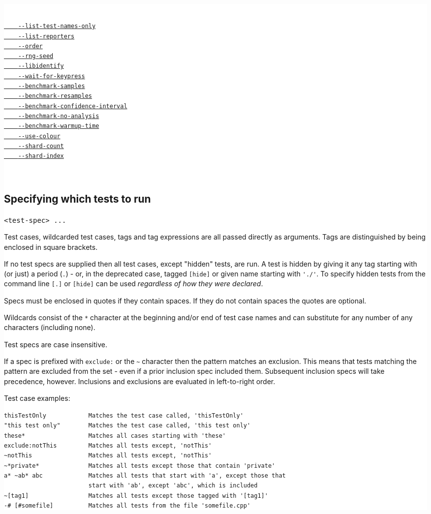 
</br>

<a href="#list-test-names-only">                        `    --list-test-names-only`</a><br />
<a href="#listing-available-tests-tags-or-reporters">   `    --list-reporters`</a><br />
<a href="#order">                                       `    --order`</a><br />
<a href="#rng-seed">                                    `    --rng-seed`</a><br />
<a href="#libidentify">                                 `    --libidentify`</a><br />
<a href="#wait-for-keypress">                           `    --wait-for-keypress`</a><br />
<a href="#benchmark-samples">                           `    --benchmark-samples`</a><br />
<a href="#benchmark-resamples">                         `    --benchmark-resamples`</a><br />
<a href="#benchmark-confidence-interval">               `    --benchmark-confidence-interval`</a><br />
<a href="#benchmark-no-analysis">                       `    --benchmark-no-analysis`</a><br />
<a href="#benchmark-warmup-time">                       `    --benchmark-warmup-time`</a><br />
<a href="#use-colour">                                  `    --use-colour`</a><br />
<a href="#test-sharding">                               `    --shard-count`</a><br />
<a href="#test-sharding">                               `    --shard-index`</a><br />

</br>



<a id="specifying-which-tests-to-run"></a>
## Specifying which tests to run

<pre>&lt;test-spec> ...</pre>

Test cases, wildcarded test cases, tags and tag expressions are all passed directly as arguments. Tags are distinguished by being enclosed in square brackets.

If no test specs are supplied then all test cases, except "hidden" tests, are run.
A test is hidden by giving it any tag starting with (or just) a period (```.```) - or, in the deprecated case, tagged ```[hide]``` or given name starting with `'./'`. To specify hidden tests from the command line ```[.]``` or ```[hide]``` can be used *regardless of how they were declared*.

Specs must be enclosed in quotes if they contain spaces. If they do not contain spaces the quotes are optional.

Wildcards consist of the `*` character at the beginning and/or end of test case names and can substitute for any number of any characters (including none).

Test specs are case insensitive.

If a spec is prefixed with `exclude:` or the `~` character then the pattern matches an exclusion. This means that tests matching the pattern are excluded from the set - even if a prior inclusion spec included them. Subsequent inclusion specs will take precedence, however.
Inclusions and exclusions are evaluated in left-to-right order.

Test case examples:

```
thisTestOnly            Matches the test case called, 'thisTestOnly'
"this test only"        Matches the test case called, 'this test only'
these*                  Matches all cases starting with 'these'
exclude:notThis         Matches all tests except, 'notThis'
~notThis                Matches all tests except, 'notThis'
~*private*              Matches all tests except those that contain 'private'
a* ~ab* abc             Matches all tests that start with 'a', except those that
                        start with 'ab', except 'abc', which is included
~[tag1]                 Matches all tests except those tagged with '[tag1]'
-# [#somefile]          Matches all tests from the file 'somefile.cpp'
```


 [bootstrapping]: http://en.wikipedia.org/wiki/Bootstrapping_%28statistics%29